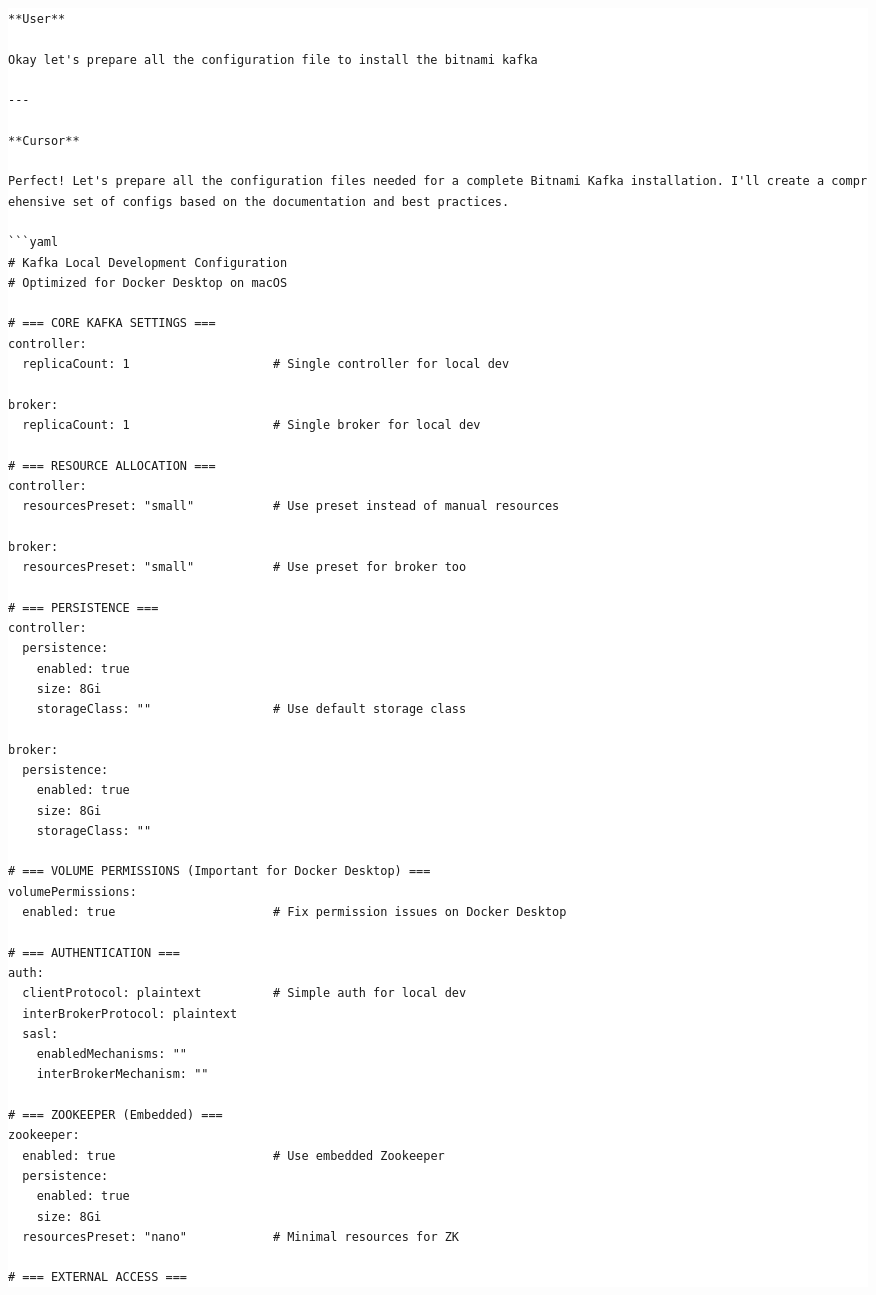 ```
**User**

Okay let's prepare all the configuration file to install the bitnami kafka 

---

**Cursor**

Perfect! Let's prepare all the configuration files needed for a complete Bitnami Kafka installation. I'll create a comprehensive set of configs based on the documentation and best practices.

```yaml
# Kafka Local Development Configuration
# Optimized for Docker Desktop on macOS

# === CORE KAFKA SETTINGS ===
controller:
  replicaCount: 1                    # Single controller for local dev
  
broker:
  replicaCount: 1                    # Single broker for local dev

# === RESOURCE ALLOCATION ===
controller:
  resourcesPreset: "small"           # Use preset instead of manual resources
  
broker:  
  resourcesPreset: "small"           # Use preset for broker too

# === PERSISTENCE ===
controller:
  persistence:
    enabled: true
    size: 8Gi
    storageClass: ""                 # Use default storage class
    
broker:
  persistence:
    enabled: true
    size: 8Gi
    storageClass: ""

# === VOLUME PERMISSIONS (Important for Docker Desktop) ===
volumePermissions:
  enabled: true                      # Fix permission issues on Docker Desktop

# === AUTHENTICATION ===
auth:
  clientProtocol: plaintext          # Simple auth for local dev
  interBrokerProtocol: plaintext
  sasl:
    enabledMechanisms: ""
    interBrokerMechanism: ""

# === ZOOKEEPER (Embedded) ===
zookeeper:
  enabled: true                      # Use embedded Zookeeper
  persistence:
    enabled: true
    size: 8Gi
  resourcesPreset: "nano"            # Minimal resources for ZK

# === EXTERNAL ACCESS ===
```